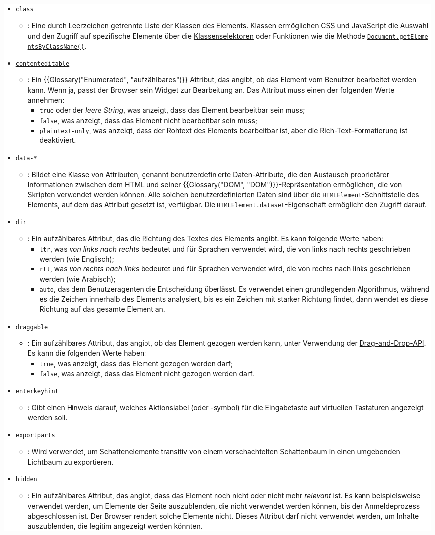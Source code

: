 - [`class`](/de/docs/Web/HTML/Reference/Global_attributes/class)
  - : Eine durch Leerzeichen getrennte Liste der Klassen des Elements. Klassen ermöglichen CSS und JavaScript die Auswahl und den Zugriff auf spezifische Elemente über die [Klassenselektoren](/de/docs/Web/CSS/Class_selectors) oder Funktionen wie die Methode [`Document.getElementsByClassName()`](/de/docs/Web/API/Document/getElementsByClassName).

- [`contenteditable`](/de/docs/Web/HTML/Reference/Global_attributes/contenteditable)
  - : Ein {{Glossary("Enumerated", "aufzählbares")}} Attribut, das angibt, ob das Element vom Benutzer bearbeitet werden kann. Wenn ja, passt der Browser sein Widget zur Bearbeitung an. Das Attribut muss einen der folgenden Werte annehmen:
    - `true` oder der _leere String_, was anzeigt, dass das Element bearbeitbar sein muss;
    - `false`, was anzeigt, dass das Element nicht bearbeitbar sein muss;
    - `plaintext-only`, was anzeigt, dass der Rohtext des Elements bearbeitbar ist, aber die Rich-Text-Formatierung ist deaktiviert.

- [`data-*`](/de/docs/Web/HTML/Reference/Global_attributes/data-*)
  - : Bildet eine Klasse von Attributen, genannt benutzerdefinierte Daten-Attribute, die den Austausch proprietärer Informationen zwischen dem [HTML](/de/docs/Web/HTML) und seiner {{Glossary("DOM", "DOM")}}-Repräsentation ermöglichen, die von Skripten verwendet werden können. Alle solchen benutzerdefinierten Daten sind über die [`HTMLElement`](/de/docs/Web/API/HTMLElement)-Schnittstelle des Elements, auf dem das Attribut gesetzt ist, verfügbar. Die [`HTMLElement.dataset`](/de/docs/Web/API/HTMLElement/dataset)-Eigenschaft ermöglicht den Zugriff darauf.

- [`dir`](/de/docs/Web/HTML/Reference/Global_attributes/dir)
  - : Ein aufzählbares Attribut, das die Richtung des Textes des Elements angibt. Es kann folgende Werte haben:
    - `ltr`, was _von links nach rechts_ bedeutet und für Sprachen verwendet wird, die von links nach rechts geschrieben werden (wie Englisch);
    - `rtl`, was _von rechts nach links_ bedeutet und für Sprachen verwendet wird, die von rechts nach links geschrieben werden (wie Arabisch);
    - `auto`, das dem Benutzeragenten die Entscheidung überlässt. Es verwendet einen grundlegenden Algorithmus, während es die Zeichen innerhalb des Elements analysiert, bis es ein Zeichen mit starker Richtung findet, dann wendet es diese Richtung auf das gesamte Element an.

- [`draggable`](/de/docs/Web/HTML/Reference/Global_attributes/draggable)
  - : Ein aufzählbares Attribut, das angibt, ob das Element gezogen werden kann, unter Verwendung der [Drag-and-Drop-API](/de/docs/Web/API/HTML_Drag_and_Drop_API). Es kann die folgenden Werte haben:
    - `true`, was anzeigt, dass das Element gezogen werden darf;
    - `false`, was anzeigt, dass das Element nicht gezogen werden darf.

- [`enterkeyhint`](/de/docs/Web/HTML/Reference/Global_attributes/enterkeyhint)
  - : Gibt einen Hinweis darauf, welches Aktionslabel (oder -symbol) für die Eingabetaste auf virtuellen Tastaturen angezeigt werden soll.

- [`exportparts`](/de/docs/Web/HTML/Reference/Global_attributes/exportparts)
  - : Wird verwendet, um Schattenelemente transitiv von einem verschachtelten Schattenbaum in einen umgebenden Lichtbaum zu exportieren.

- [`hidden`](/de/docs/Web/HTML/Reference/Global_attributes/hidden)
  - : Ein aufzählbares Attribut, das angibt, dass das Element noch nicht oder nicht mehr _relevant_ ist. Es kann beispielsweise verwendet werden, um Elemente der Seite auszublenden, die nicht verwendet werden können, bis der Anmeldeprozess abgeschlossen ist. Der Browser rendert solche Elemente nicht. Dieses Attribut darf nicht verwendet werden, um Inhalte auszublenden, die legitim angezeigt werden könnten.
